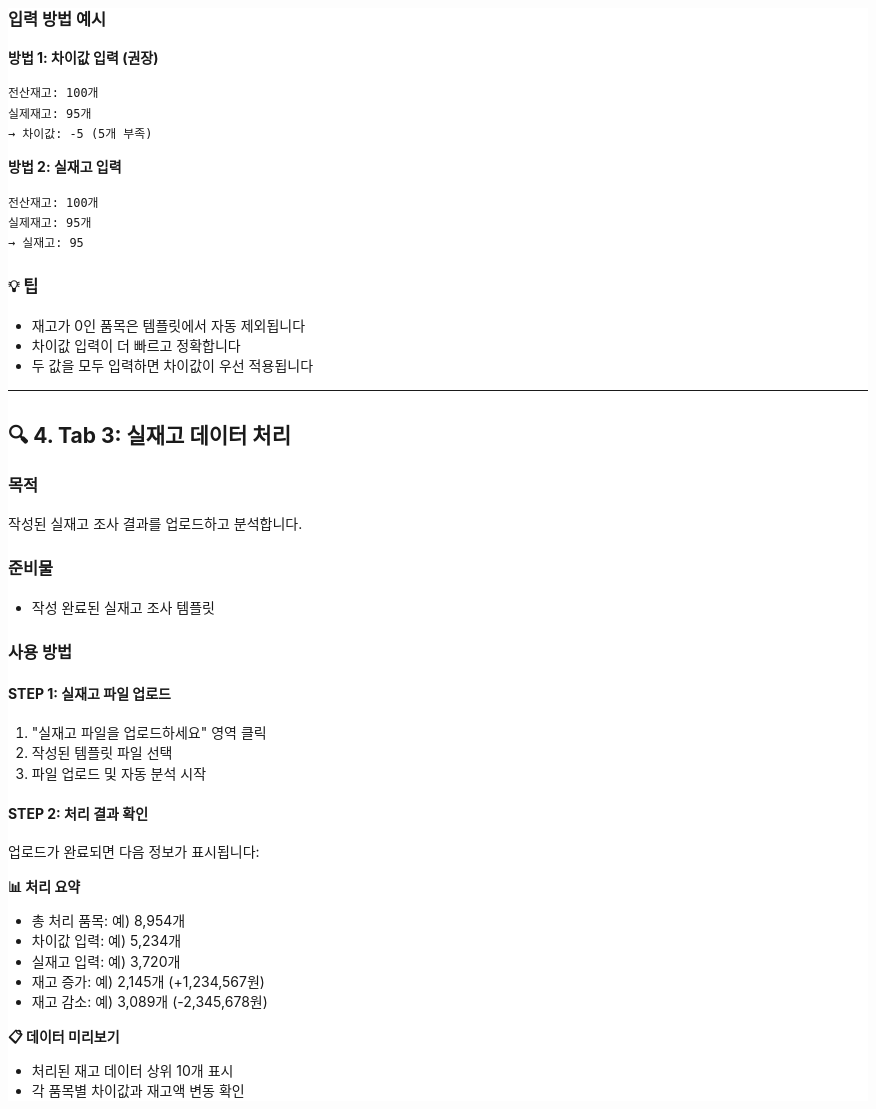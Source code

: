 ### **입력 방법 예시**

**방법 1: 차이값 입력 (권장)**
```
전산재고: 100개
실제재고: 95개
→ 차이값: -5 (5개 부족)
```

**방법 2: 실재고 입력**
```
전산재고: 100개
실제재고: 95개
→ 실재고: 95
```

### **💡 팁**
- 재고가 0인 품목은 템플릿에서 자동 제외됩니다
- 차이값 입력이 더 빠르고 정확합니다
- 두 값을 모두 입력하면 차이값이 우선 적용됩니다

---

## 🔍 **4. Tab 3: 실재고 데이터 처리**

### **목적**
작성된 실재고 조사 결과를 업로드하고 분석합니다.

### **준비물**
- 작성 완료된 실재고 조사 템플릿

### **사용 방법**

#### **STEP 1: 실재고 파일 업로드**
1. "실재고 파일을 업로드하세요" 영역 클릭
2. 작성된 템플릿 파일 선택
3. 파일 업로드 및 자동 분석 시작

#### **STEP 2: 처리 결과 확인**
업로드가 완료되면 다음 정보가 표시됩니다:

**📊 처리 요약**
- 총 처리 품목: 예) 8,954개
- 차이값 입력: 예) 5,234개
- 실재고 입력: 예) 3,720개
- 재고 증가: 예) 2,145개 (+1,234,567원)
- 재고 감소: 예) 3,089개 (-2,345,678원)

**📋 데이터 미리보기**
- 처리된 재고 데이터 상위 10개 표시
- 각 품목별 차이값과 재고액 변동 확인
